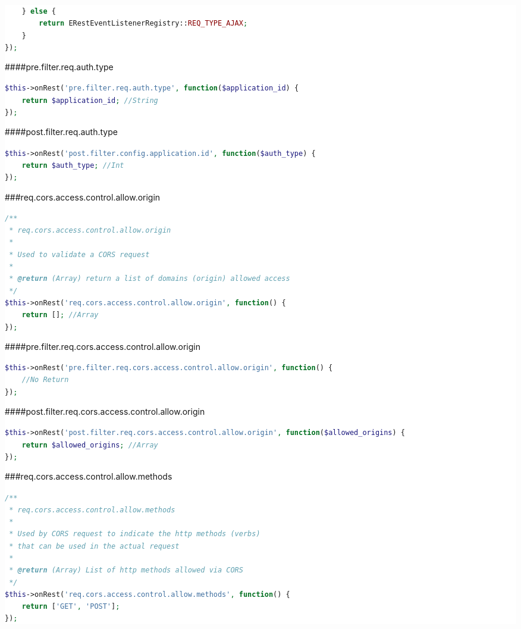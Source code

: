 ```php
	} else {
		return ERestEventListenerRegistry::REQ_TYPE_AJAX;
	}
});
```

####<a name="pre.filter.req.auth.type"/>pre.filter.req.auth.type</a>
```php
$this->onRest('pre.filter.req.auth.type', function($application_id) {
	return $application_id; //String
});
```

####<a name="post.filter.req.auth.type"/>post.filter.req.auth.type</a>
```php
$this->onRest('post.filter.config.application.id', function($auth_type) {
	return $auth_type; //Int
});
```




###<a name="req.cors.access.control.allow.origin"/>req.cors.access.control.allow.origin</a>
```php
/**
 * req.cors.access.control.allow.origin
 *
 * Used to validate a CORS request
 *
 * @return (Array) return a list of domains (origin) allowed access
 */
$this->onRest('req.cors.access.control.allow.origin', function() {
	return []; //Array
});
```

####<a name="pre.filter.req.cors.access.control.allow.origin"/>pre.filter.req.cors.access.control.allow.origin</a>
```php
$this->onRest('pre.filter.req.cors.access.control.allow.origin', function() {
	//No Return
});
```

####<a name="post.filter.req.cors.access.control.allow.origin"/>post.filter.req.cors.access.control.allow.origin</a>
```php
$this->onRest('post.filter.req.cors.access.control.allow.origin', function($allowed_origins) {
	return $allowed_origins; //Array
});
```





###<a name="req.cors.access.control.allow.methods"/>req.cors.access.control.allow.methods</a>
```php
/**
 * req.cors.access.control.allow.methods
 *
 * Used by CORS request to indicate the http methods (verbs) 
 * that can be used in the actual request
 *
 * @return (Array) List of http methods allowed via CORS
 */
$this->onRest('req.cors.access.control.allow.methods', function() {
	return ['GET', 'POST'];
});
```

